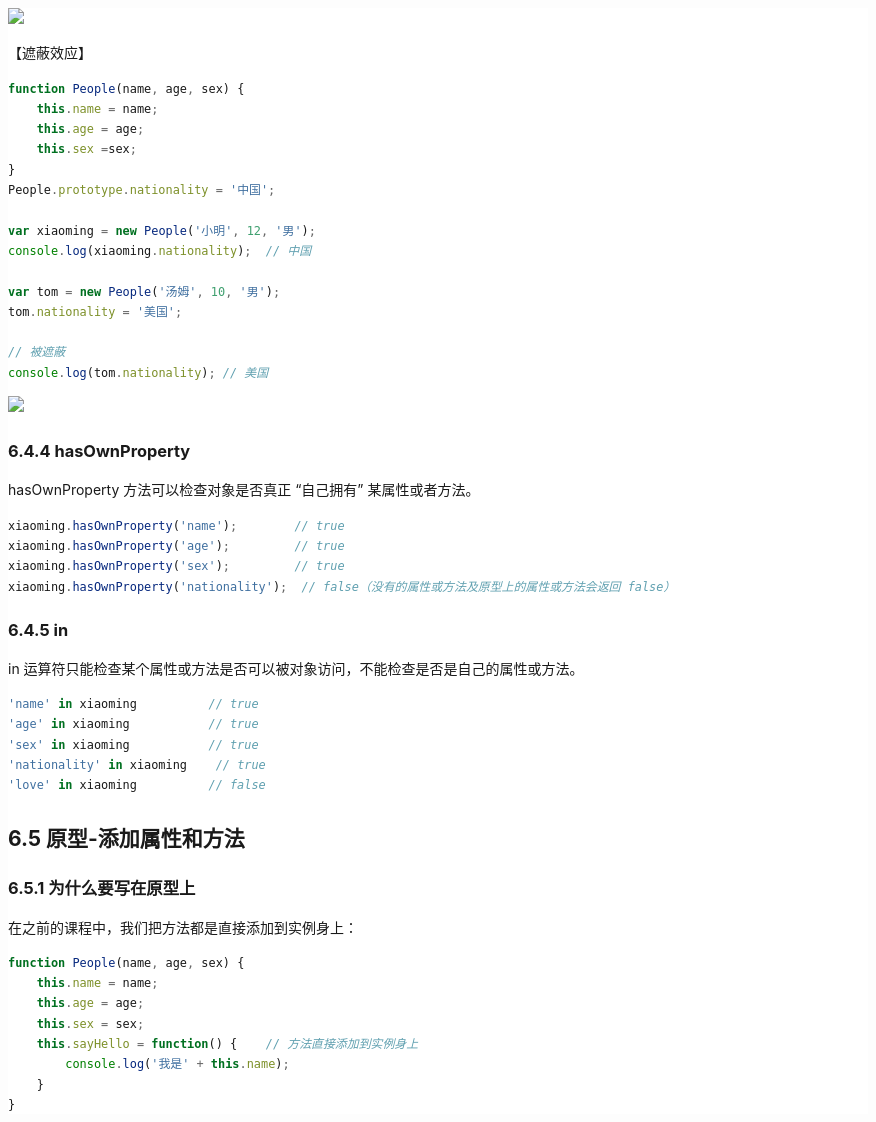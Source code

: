 ![](https://i0.hdslb.com/bfs/album/df7e8cddd47cdda702a8cd2a76a4bb0c1f09470f.png)

【遮蔽效应】

```javascript
function People(name, age, sex) {
    this.name = name;
    this.age = age;
    this.sex =sex;
}
People.prototype.nationality = '中国';

var xiaoming = new People('小明', 12, '男');
console.log(xiaoming.nationality);	// 中国

var tom = new People('汤姆', 10, '男');
tom.nationality = '美国';

// 被遮蔽
console.log(tom.nationality); // 美国
```

![](https://i0.hdslb.com/bfs/album/98a60557b04a3f053888a87731aa1b348ac1e4ed.png)

### 6.4.4 hasOwnProperty

hasOwnProperty 方法可以检查对象是否真正 “自己拥有” 某属性或者方法。

```javascript
xiaoming.hasOwnProperty('name');		// true
xiaoming.hasOwnProperty('age');			// true
xiaoming.hasOwnProperty('sex');			// true
xiaoming.hasOwnProperty('nationality');	 // false（没有的属性或方法及原型上的属性或方法会返回 false）
```

### 6.4.5 in

in 运算符只能检查某个属性或方法是否可以被对象访问，不能检查是否是自己的属性或方法。

```javascript
'name' in xiaoming			// true
'age' in xiaoming			// true
'sex' in xiaoming			// true
'nationality' in xiaoming	 // true
'love' in xiaoming			// false
```

## 6.5 原型-添加属性和方法

### 6.5.1 为什么要写在原型上

在之前的课程中，我们把方法都是直接添加到实例身上：

```javascript
function People(name, age, sex) {
    this.name = name;
    this.age = age;
    this.sex = sex;
    this.sayHello = function() {	// 方法直接添加到实例身上
        console.log('我是' + this.name);
    }
}
```
